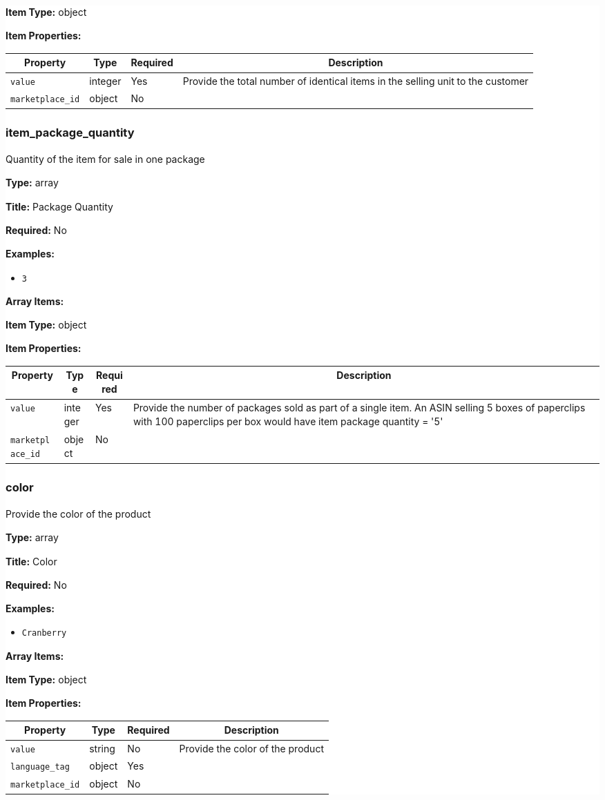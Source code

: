 **Item Type:** object

**Item Properties:**

| Property | Type | Required | Description |
|----------|------|----------|-------------|
| `value` | integer | Yes | Provide the total number of identical items in the selling unit to the customer |
| `marketplace_id` | object | No |  |

### item_package_quantity

Quantity of the item for sale in one package

**Type:** array

**Title:** Package Quantity

**Required:** No

**Examples:**

- `3`

**Array Items:**

**Item Type:** object

**Item Properties:**

| Property | Type | Required | Description |
|----------|------|----------|-------------|
| `value` | integer | Yes | Provide the number of packages sold as part of a single item. An ASIN selling 5 boxes of paperclips with 100 paperclips per box would have item package quantity = '5' |
| `marketplace_id` | object | No |  |

### color

Provide the color of the product

**Type:** array

**Title:** Color

**Required:** No

**Examples:**

- `Cranberry`

**Array Items:**

**Item Type:** object

**Item Properties:**

| Property | Type | Required | Description |
|----------|------|----------|-------------|
| `value` | string | No | Provide the color of the product |
| `language_tag` | object | Yes |  |
| `marketplace_id` | object | No |  |

